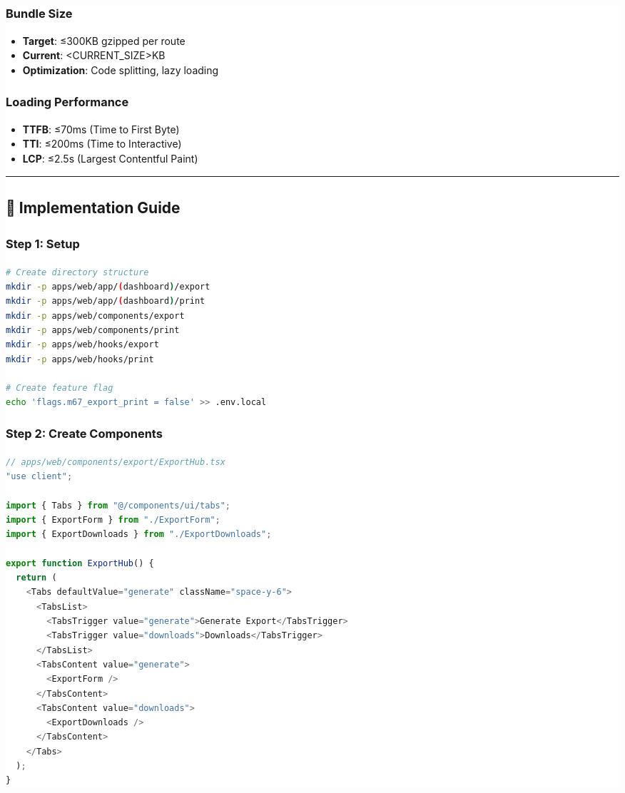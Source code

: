### Bundle Size

- **Target**: ≤300KB gzipped per route
- **Current**: <CURRENT_SIZE>KB
- **Optimization**: Code splitting, lazy loading

### Loading Performance

- **TTFB**: ≤70ms (Time to First Byte)
- **TTI**: ≤200ms (Time to Interactive)
- **LCP**: ≤2.5s (Largest Contentful Paint)

---

## 🚀 Implementation Guide

### Step 1: Setup

```bash
# Create directory structure
mkdir -p apps/web/app/(dashboard)/export
mkdir -p apps/web/app/(dashboard)/print
mkdir -p apps/web/components/export
mkdir -p apps/web/components/print
mkdir -p apps/web/hooks/export
mkdir -p apps/web/hooks/print

# Create feature flag
echo 'flags.m67_export_print = false' >> .env.local
```

### Step 2: Create Components

```typescript
// apps/web/components/export/ExportHub.tsx
"use client";

import { Tabs } from "@/components/ui/tabs";
import { ExportForm } from "./ExportForm";
import { ExportDownloads } from "./ExportDownloads";

export function ExportHub() {
  return (
    <Tabs defaultValue="generate" className="space-y-6">
      <TabsList>
        <TabsTrigger value="generate">Generate Export</TabsTrigger>
        <TabsTrigger value="downloads">Downloads</TabsTrigger>
      </TabsList>
      <TabsContent value="generate">
        <ExportForm />
      </TabsContent>
      <TabsContent value="downloads">
        <ExportDownloads />
      </TabsContent>
    </Tabs>
  );
}
```
